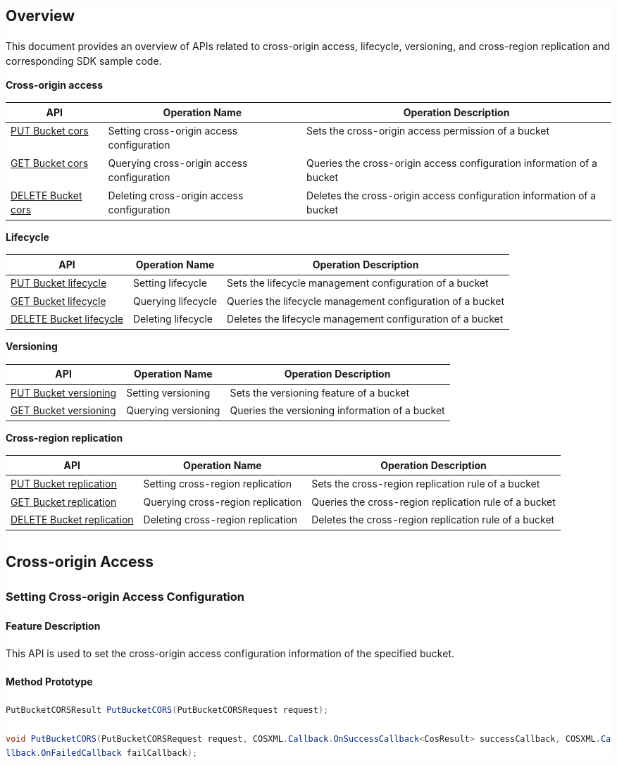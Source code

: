 ## Overview
This document provides an overview of APIs related to cross-origin access, lifecycle, versioning, and cross-region replication and corresponding SDK sample code.

**Cross-origin access**

| API | Operation Name | Operation Description |
| ------------------- | ------------ | ------------------ |
| [PUT Bucket cors](https://intl.cloud.tencent.com/document/product/436/8279) | Setting cross-origin access configuration | Sets the cross-origin access permission of a bucket |
| [GET Bucket cors](https://intl.cloud.tencent.com/document/product/436/8274) | Querying cross-origin access configuration | Queries the cross-origin access configuration information of a bucket |
| [DELETE Bucket cors](https://intl.cloud.tencent.com/document/product/436/8283) | Deleting cross-origin access configuration | Deletes the cross-origin access configuration information of a bucket |

**Lifecycle**

| API | Operation Name | Operation Description |
| ------------------- | ------------ | ------------------ |
| [PUT Bucket lifecycle](https://intl.cloud.tencent.com/document/product/436/8280) | Setting lifecycle | Sets the lifecycle management configuration of a bucket |
| [GET Bucket lifecycle](https://intl.cloud.tencent.com/document/product/436/8278) | Querying lifecycle | Queries the lifecycle management configuration of a bucket |
| [DELETE Bucket lifecycle](https://intl.cloud.tencent.com/document/product/436/8284) | Deleting lifecycle | Deletes the lifecycle management configuration of a bucket |

**Versioning**

| API | Operation Name | Operation Description |
| ------------------- | ------------ | ------------------ |
| [PUT Bucket versioning](https://intl.cloud.tencent.com/document/product/436/19889) | Setting versioning | Sets the versioning feature of a bucket |
| [GET Bucket versioning](https://intl.cloud.tencent.com/document/product/436/19888) | Querying versioning | Queries the versioning information of a bucket |

**Cross-region replication**

| API | Operation Name | Operation Description |
| ------------------- | ------------ | ------------------ |
| [PUT Bucket replication](https://intl.cloud.tencent.com/document/product/436/19223) | Setting cross-region replication | Sets the cross-region replication rule of a bucket |
| [GET Bucket replication](https://intl.cloud.tencent.com/document/product/436/19222) | Querying cross-region replication | Queries the cross-region replication rule of a bucket |
| [DELETE Bucket replication](https://intl.cloud.tencent.com/document/product/436/19221) | Deleting cross-region replication | Deletes the cross-region replication rule of a bucket |

## Cross-origin Access
### Setting Cross-origin Access Configuration

#### Feature Description

This API is used to set the cross-origin access configuration information of the specified bucket.

#### Method Prototype
```C#
PutBucketCORSResult PutBucketCORS(PutBucketCORSRequest request);

void PutBucketCORS(PutBucketCORSRequest request, COSXML.Callback.OnSuccessCallback<CosResult> successCallback, COSXML.Callback.OnFailedCallback failCallback);
```
